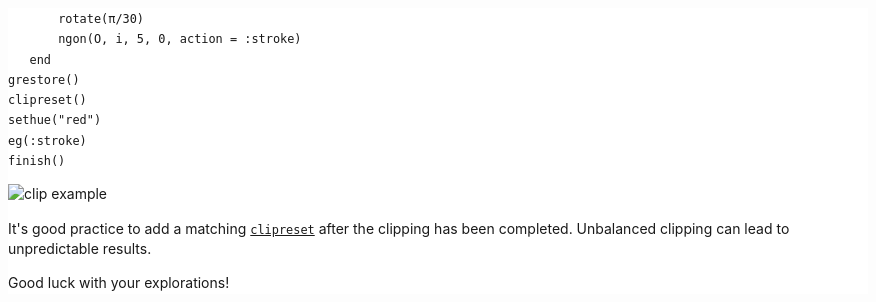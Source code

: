 ```@setup te10
       rotate(π/30)
       ngon(O, i, 5, 0, action = :stroke)
   end
grestore()
clipreset()
sethue("red")
eg(:stroke)
finish()
```
![clip example](../assets/figures/tutorial-egg-10.png)

It's good practice to add a matching [`clipreset`](@ref) after the clipping has been completed. Unbalanced clipping can lead to unpredictable results.

Good luck with your explorations!

